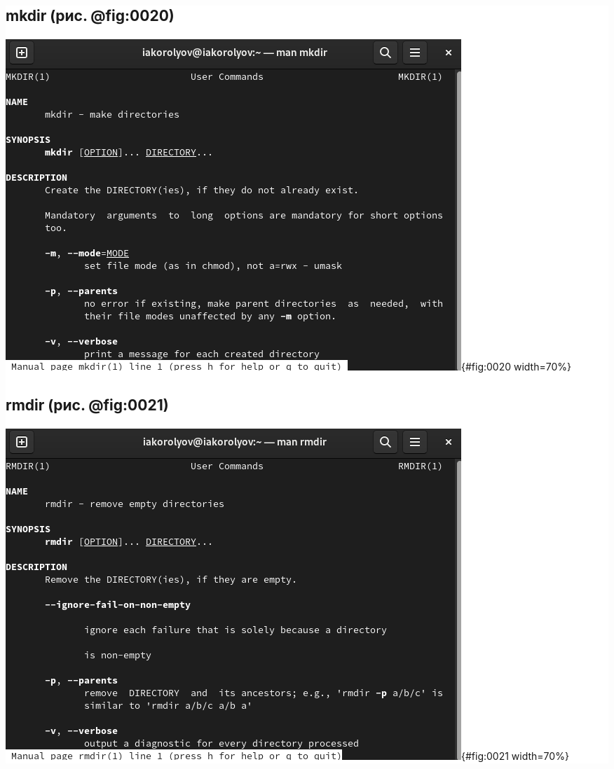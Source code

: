 ## mkdir (рис. @fig:0020)

![mkdir](image/21.png){#fig:0020 width=70%}

## rmdir (рис. @fig:0021)

![rmdir](image/22.png){#fig:0021 width=70%}
